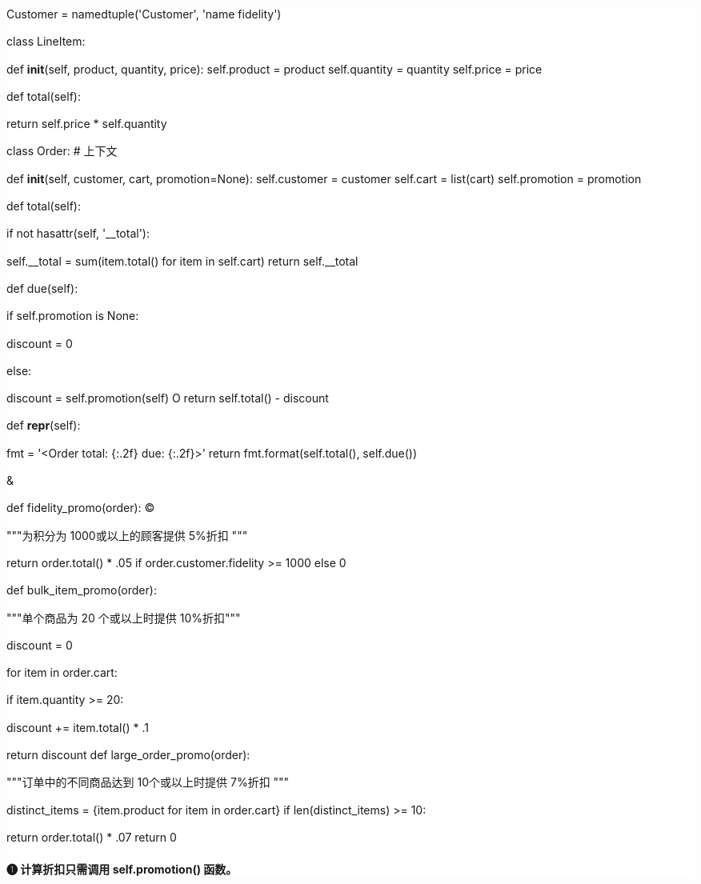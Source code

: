Customer = namedtuple('Customer', 'name fidelity')

class LineItem:

def __init__(self, product, quantity, price): self.product = product self.quantity = quantity self.price = price

def total(self):

return self.price * self.quantity

class Order: # 上下文

def __init__(self, customer, cart, promotion=None): self.customer = customer self.cart = list(cart) self.promotion = promotion

def total(self):

if not hasattr(self, '__total'):

self.__total = sum(item.total() for item in self.cart) return self.__total

def due(self):

if self.promotion is None:

discount = 0

else:

discount = self.promotion(self) O return self.total() - discount

def __repr__(self):

fmt = '<Order total: {:.2f} due: {:.2f}>' return fmt.format(self.total(), self.due())

&

def fidelity_promo(order):    ©

"""为积分为 1000或以上的顾客提供 5%折扣 """

return order.total() * .05 if order.customer.fidelity >= 1000 else 0

def bulk_item_promo(order):

"""单个商品为 20 个或以上时提供 10%折扣"""

discount = 0

for item in order.cart:

if item.quantity >= 20:

discount += item.total() * .1

return discount def large_order_promo(order):

"""订单中的不同商品达到 10个或以上时提供 7%折扣 """

distinct_items = {item.product for item in order.cart} if len(distinct_items) >= 10:

return order.total() * .07 return 0

#### ❶ 计算折扣只需调用 self.promotion() 函数。
